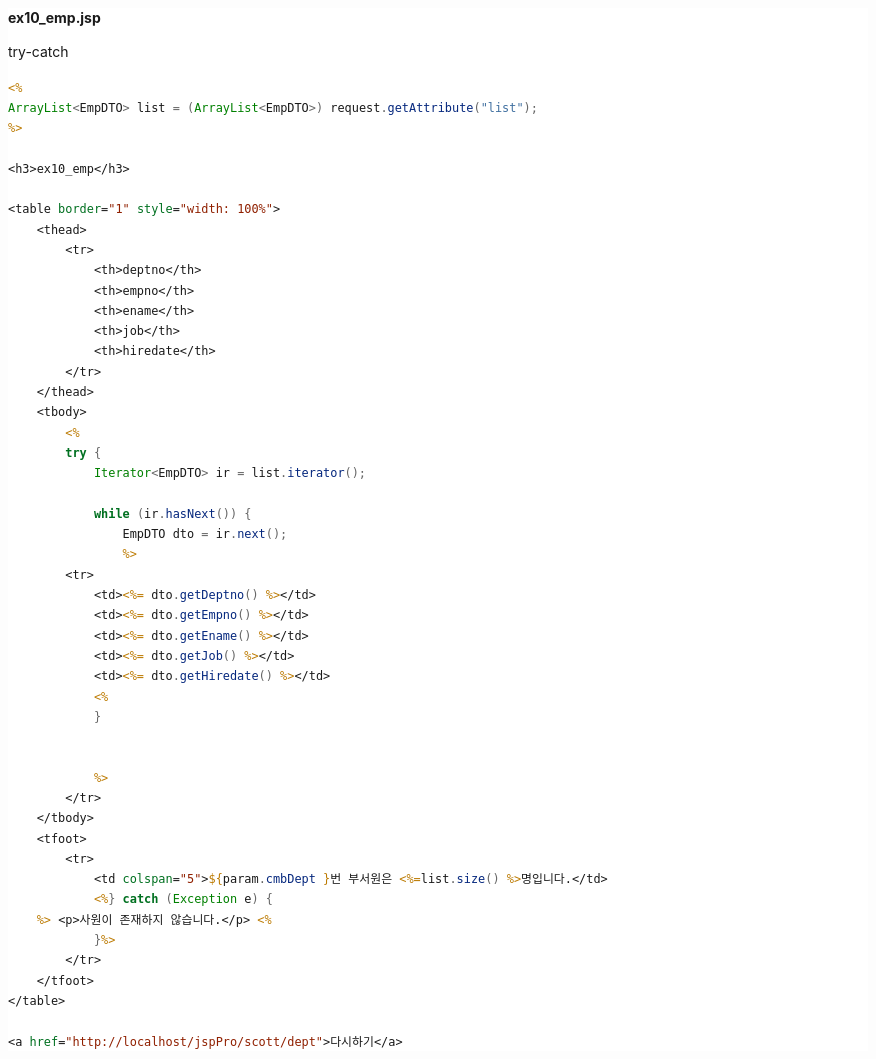 

**ex10_emp.jsp**

try-catch

```jsp
<%
ArrayList<EmpDTO> list = (ArrayList<EmpDTO>) request.getAttribute("list");
%>

<h3>ex10_emp</h3>

<table border="1" style="width: 100%">
    <thead>
        <tr>
            <th>deptno</th>
            <th>empno</th>
            <th>ename</th>
            <th>job</th>
            <th>hiredate</th>
        </tr>
    </thead>
    <tbody>
        <%
        try {
            Iterator<EmpDTO> ir = list.iterator();

            while (ir.hasNext()) {
                EmpDTO dto = ir.next();
                %>	
        <tr>
            <td><%= dto.getDeptno() %></td>
            <td><%= dto.getEmpno() %></td>
            <td><%= dto.getEname() %></td>
            <td><%= dto.getJob() %></td>	
            <td><%= dto.getHiredate() %></td>	
            <%
            }


            %>
        </tr>
    </tbody>
    <tfoot>
        <tr>
            <td colspan="5">${param.cmbDept }번 부서원은 <%=list.size() %>명입니다.</td>
            <%} catch (Exception e) {
    %> <p>사원이 존재하지 않습니다.</p> <%
            }%>
        </tr>
    </tfoot>
</table>

<a href="http://localhost/jspPro/scott/dept">다시하기</a>
```
